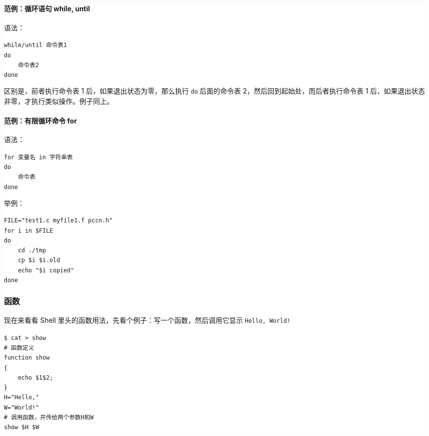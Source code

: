 <span id="toc_19246_27800_30"></span>
#### 范例：循环语句 while, until


语法：

```
while/until 命令表1
do
	命令表2
done
```

区别是，前者执行命令表 1 后，如果退出状态为零，那么执行 `do` 后面的命令表 2，然后回到起始处，而后者执行命令表 1 后，如果退出状态非零，才执行类似操作。例子同上。

<span id="toc_19246_27800_31"></span>
#### 范例：有限循环命令 for


语法：

```
for 变量名 in 字符串表
do
	命令表
done
```

举例：

```
FILE="test1.c myfile1.f pccn.h"
for i in $FILE
do
	cd ./tmp
	cp $i $i.old
	echo "$i copied"
done
```

<span id="toc_19246_27800_32"></span>
### 函数


现在来看看 Shell 里头的函数用法，先看个例子：写一个函数，然后调用它显示 `Hello, World!` 

```
$ cat > show
# 函数定义
function show
{
	echo $1$2;
}
H="Hello,"
W="World!"
# 调用函数，并传给两个参数H和W
show $H $W
```
